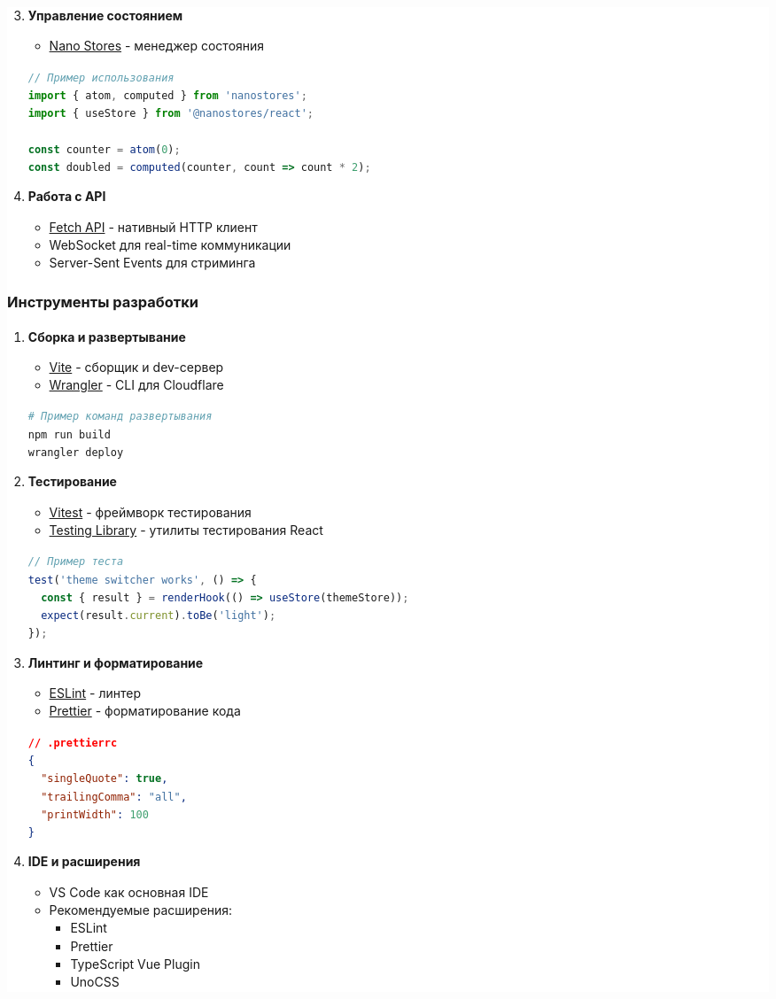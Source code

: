 3. **Управление состоянием**
   - [Nano Stores](https://github.com/nanostores/nanostores) - менеджер состояния
   ```typescript
   // Пример использования
   import { atom, computed } from 'nanostores';
   import { useStore } from '@nanostores/react';

   const counter = atom(0);
   const doubled = computed(counter, count => count * 2);
   ```

4. **Работа с API**
   - [Fetch API](https://developer.mozilla.org/en-US/docs/Web/API/Fetch_API) - нативный HTTP клиент
   - WebSocket для real-time коммуникации
   - Server-Sent Events для стриминга

### Инструменты разработки

1. **Сборка и развертывание**
   - [Vite](https://vitejs.dev/) - сборщик и dev-сервер
   - [Wrangler](https://developers.cloudflare.com/workers/wrangler/) - CLI для Cloudflare
   ```bash
   # Пример команд развертывания
   npm run build
   wrangler deploy
   ```

2. **Тестирование**
   - [Vitest](https://vitest.dev/) - фреймворк тестирования
   - [Testing Library](https://testing-library.com/) - утилиты тестирования React
   ```typescript
   // Пример теста
   test('theme switcher works', () => {
     const { result } = renderHook(() => useStore(themeStore));
     expect(result.current).toBe('light');
   });
   ```

3. **Линтинг и форматирование**
   - [ESLint](https://eslint.org/) - линтер
   - [Prettier](https://prettier.io/) - форматирование кода
   ```json
   // .prettierrc
   {
     "singleQuote": true,
     "trailingComma": "all",
     "printWidth": 100
   }
   ```

4. **IDE и расширения**
   - VS Code как основная IDE
   - Рекомендуемые расширения:
     - ESLint
     - Prettier
     - TypeScript Vue Plugin
     - UnoCSS
